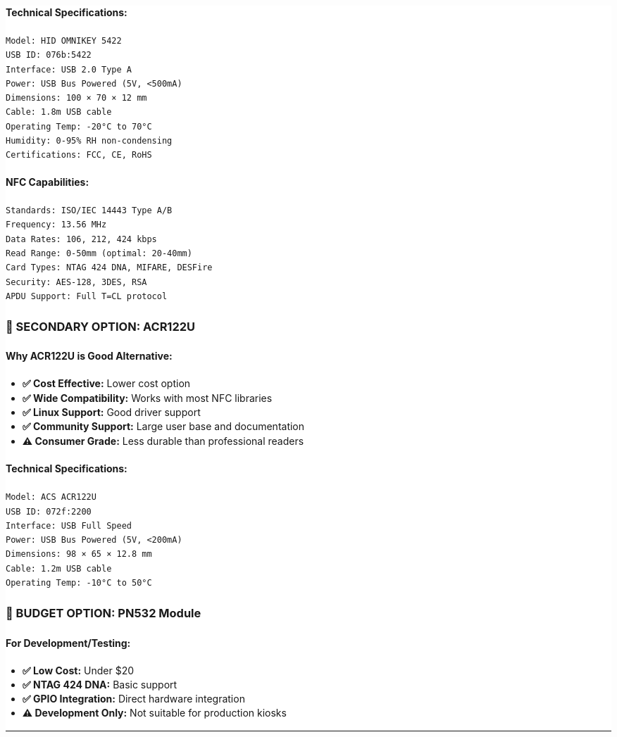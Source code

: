 #### **Technical Specifications:**
```
Model: HID OMNIKEY 5422
USB ID: 076b:5422
Interface: USB 2.0 Type A
Power: USB Bus Powered (5V, <500mA)
Dimensions: 100 × 70 × 12 mm
Cable: 1.8m USB cable
Operating Temp: -20°C to 70°C
Humidity: 0-95% RH non-condensing
Certifications: FCC, CE, RoHS
```

#### **NFC Capabilities:**
```
Standards: ISO/IEC 14443 Type A/B
Frequency: 13.56 MHz
Data Rates: 106, 212, 424 kbps
Read Range: 0-50mm (optimal: 20-40mm)
Card Types: NTAG 424 DNA, MIFARE, DESFire
Security: AES-128, 3DES, RSA
APDU Support: Full T=CL protocol
```

### **🥈 SECONDARY OPTION: ACR122U**

#### **Why ACR122U is Good Alternative:**
- **✅ Cost Effective:** Lower cost option
- **✅ Wide Compatibility:** Works with most NFC libraries
- **✅ Linux Support:** Good driver support
- **✅ Community Support:** Large user base and documentation
- **⚠️ Consumer Grade:** Less durable than professional readers

#### **Technical Specifications:**
```
Model: ACS ACR122U
USB ID: 072f:2200
Interface: USB Full Speed
Power: USB Bus Powered (5V, <200mA)
Dimensions: 98 × 65 × 12.8 mm
Cable: 1.2m USB cable
Operating Temp: -10°C to 50°C
```

### **🥉 BUDGET OPTION: PN532 Module**

#### **For Development/Testing:**
- **✅ Low Cost:** Under $20
- **✅ NTAG 424 DNA:** Basic support
- **✅ GPIO Integration:** Direct hardware integration
- **⚠️ Development Only:** Not suitable for production kiosks

---